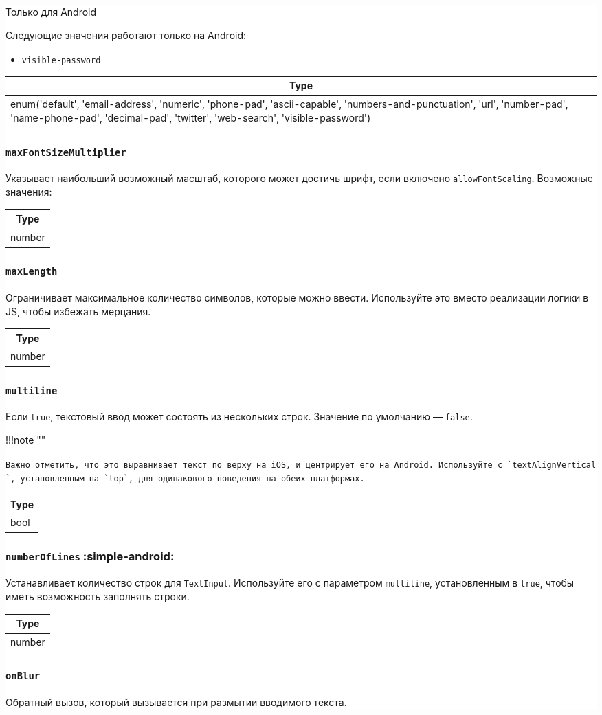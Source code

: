 Только для Android

Следующие значения работают только на Android:

-   `visible-password`

| Type                                                                                                                                                                                                    |
| ------------------------------------------------------------------------------------------------------------------------------------------------------------------------------------------------------- |
| enum('default', 'email-address', 'numeric', 'phone-pad', 'ascii-capable', 'numbers-and-punctuation', 'url', 'number-pad', 'name-phone-pad', 'decimal-pad', 'twitter', 'web-search', 'visible-password') |

### `maxFontSizeMultiplier`

Указывает наибольший возможный масштаб, которого может достичь шрифт, если включено `allowFontScaling`. Возможные значения:

| Type   |
| ------ |
| number |

### `maxLength`

Ограничивает максимальное количество символов, которые можно ввести. Используйте это вместо реализации логики в JS, чтобы избежать мерцания.

| Type   |
| ------ |
| number |

### `multiline`

Если `true`, текстовый ввод может состоять из нескольких строк. Значение по умолчанию — `false`.

!!!note ""

    Важно отметить, что это выравнивает текст по верху на iOS, и центрирует его на Android. Используйте с `textAlignVertical`, установленным на `top`, для одинакового поведения на обеих платформах.

| Type |
| ---- |
| bool |

### `numberOfLines` :simple-android:

Устанавливает количество строк для `TextInput`. Используйте его с параметром `multiline`, установленным в `true`, чтобы иметь возможность заполнять строки.

| Type   |
| ------ |
| number |

### `onBlur`

Обратный вызов, который вызывается при размытии вводимого текста.
